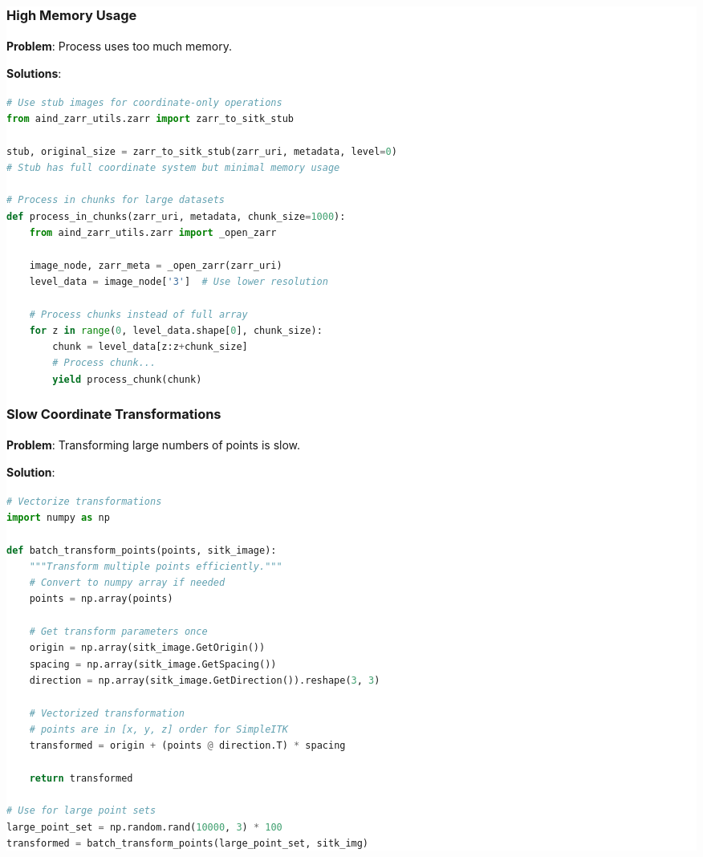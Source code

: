 ### High Memory Usage

**Problem**: Process uses too much memory.

**Solutions**:
```python
# Use stub images for coordinate-only operations
from aind_zarr_utils.zarr import zarr_to_sitk_stub

stub, original_size = zarr_to_sitk_stub(zarr_uri, metadata, level=0)
# Stub has full coordinate system but minimal memory usage

# Process in chunks for large datasets
def process_in_chunks(zarr_uri, metadata, chunk_size=1000):
    from aind_zarr_utils.zarr import _open_zarr
    
    image_node, zarr_meta = _open_zarr(zarr_uri)
    level_data = image_node['3']  # Use lower resolution
    
    # Process chunks instead of full array
    for z in range(0, level_data.shape[0], chunk_size):
        chunk = level_data[z:z+chunk_size]
        # Process chunk...
        yield process_chunk(chunk)
```

### Slow Coordinate Transformations

**Problem**: Transforming large numbers of points is slow.

**Solution**:
```python
# Vectorize transformations
import numpy as np

def batch_transform_points(points, sitk_image):
    """Transform multiple points efficiently."""
    # Convert to numpy array if needed
    points = np.array(points)
    
    # Get transform parameters once
    origin = np.array(sitk_image.GetOrigin())
    spacing = np.array(sitk_image.GetSpacing())
    direction = np.array(sitk_image.GetDirection()).reshape(3, 3)
    
    # Vectorized transformation
    # points are in [x, y, z] order for SimpleITK
    transformed = origin + (points @ direction.T) * spacing
    
    return transformed

# Use for large point sets
large_point_set = np.random.rand(10000, 3) * 100
transformed = batch_transform_points(large_point_set, sitk_img)
```
